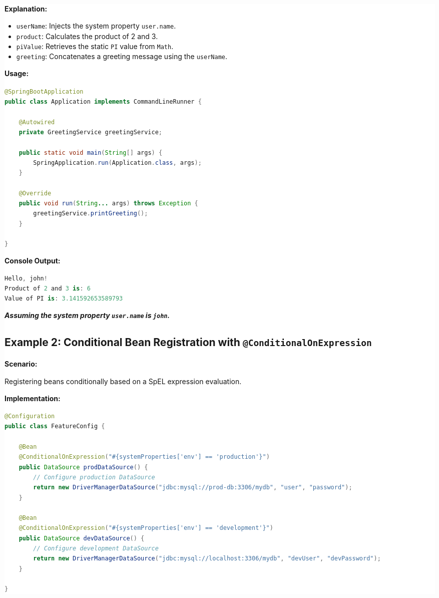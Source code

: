 **Explanation:**

- `userName`: Injects the system property `user.name`.
- `product`: Calculates the product of 2 and 3.
- `piValue`: Retrieves the static `PI` value from `Math`.
- `greeting`: Concatenates a greeting message using the `userName`.

**Usage:**

```java
@SpringBootApplication
public class Application implements CommandLineRunner {

    @Autowired
    private GreetingService greetingService;

    public static void main(String[] args) {
        SpringApplication.run(Application.class, args);
    }

    @Override
    public void run(String... args) throws Exception {
        greetingService.printGreeting();
    }

}
```

**Console Output:**

```csharp
Hello, john!
Product of 2 and 3 is: 6
Value of PI is: 3.141592653589793
```

**_Assuming the system property `user.name` is `john`._**

## Example 2: Conditional Bean Registration with `@ConditionalOnExpression`

**Scenario:**

Registering beans conditionally based on a SpEL expression evaluation.

**Implementation:**

```java
@Configuration
public class FeatureConfig {

    @Bean
    @ConditionalOnExpression("#{systemProperties['env'] == 'production'}")
    public DataSource prodDataSource() {
        // Configure production DataSource
        return new DriverManagerDataSource("jdbc:mysql://prod-db:3306/mydb", "user", "password");
    }

    @Bean
    @ConditionalOnExpression("#{systemProperties['env'] == 'development'}")
    public DataSource devDataSource() {
        // Configure development DataSource
        return new DriverManagerDataSource("jdbc:mysql://localhost:3306/mydb", "devUser", "devPassword");
    }

}
```
